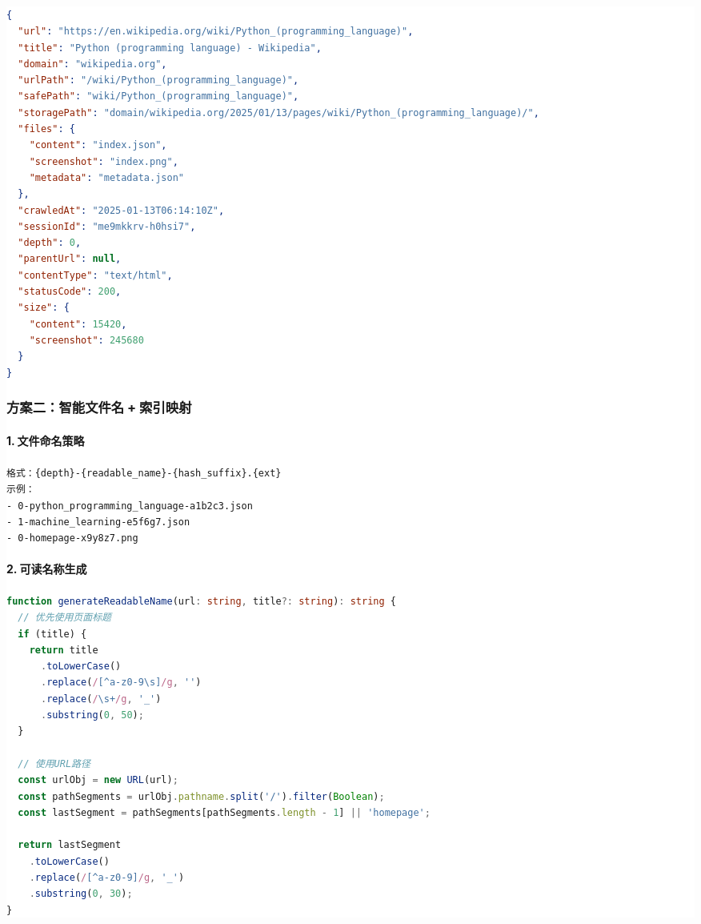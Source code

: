 ```json
{
  "url": "https://en.wikipedia.org/wiki/Python_(programming_language)",
  "title": "Python (programming language) - Wikipedia",
  "domain": "wikipedia.org",
  "urlPath": "/wiki/Python_(programming_language)",
  "safePath": "wiki/Python_(programming_language)",
  "storagePath": "domain/wikipedia.org/2025/01/13/pages/wiki/Python_(programming_language)/",
  "files": {
    "content": "index.json",
    "screenshot": "index.png",
    "metadata": "metadata.json"
  },
  "crawledAt": "2025-01-13T06:14:10Z",
  "sessionId": "me9mkkrv-h0hsi7",
  "depth": 0,
  "parentUrl": null,
  "contentType": "text/html",
  "statusCode": 200,
  "size": {
    "content": 15420,
    "screenshot": 245680
  }
}
```

### 方案二：智能文件名 + 索引映射

#### 1. 文件命名策略

```
格式：{depth}-{readable_name}-{hash_suffix}.{ext}
示例：
- 0-python_programming_language-a1b2c3.json
- 1-machine_learning-e5f6g7.json
- 0-homepage-x9y8z7.png
```

#### 2. 可读名称生成

```typescript
function generateReadableName(url: string, title?: string): string {
  // 优先使用页面标题
  if (title) {
    return title
      .toLowerCase()
      .replace(/[^a-z0-9\s]/g, '')
      .replace(/\s+/g, '_')
      .substring(0, 50);
  }
  
  // 使用URL路径
  const urlObj = new URL(url);
  const pathSegments = urlObj.pathname.split('/').filter(Boolean);
  const lastSegment = pathSegments[pathSegments.length - 1] || 'homepage';
  
  return lastSegment
    .toLowerCase()
    .replace(/[^a-z0-9]/g, '_')
    .substring(0, 30);
}
```

